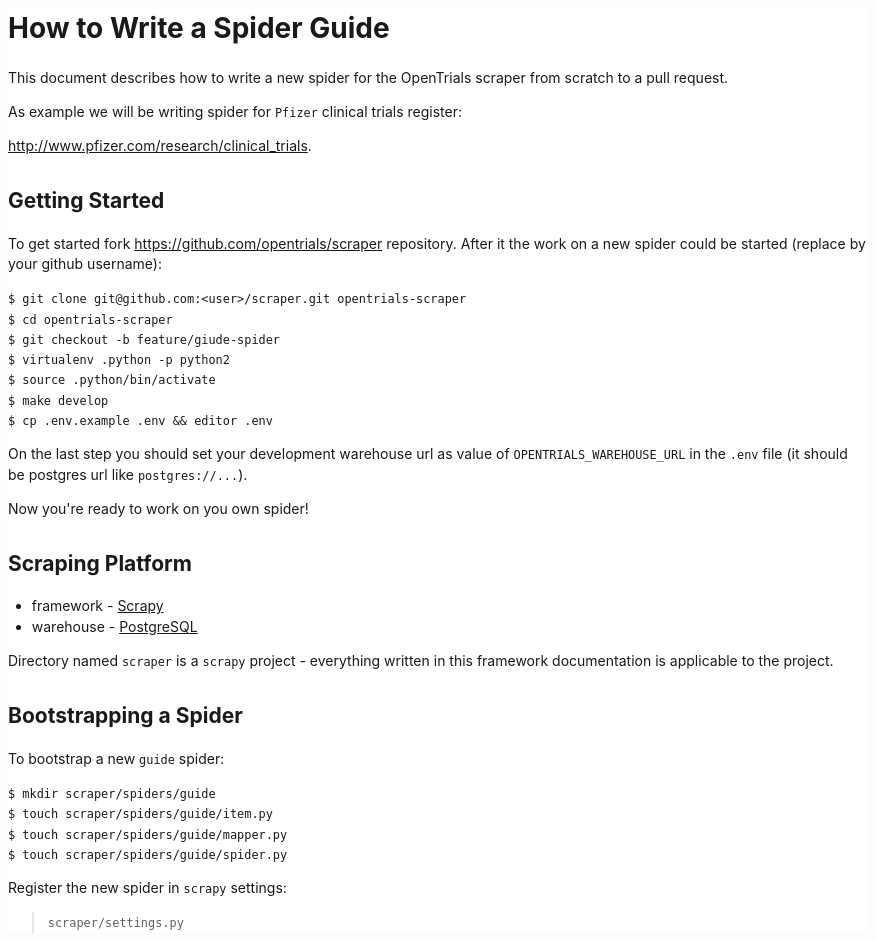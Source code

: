# How to Write a Spider Guide

This document describes how to write a new spider for the OpenTrials scraper
from scratch to a pull request.

As example we will be writing spider for `Pfizer` clinical trials register:

http://www.pfizer.com/research/clinical_trials.


## Getting Started

To get started fork https://github.com/opentrials/scraper repository.
After it the work on a new spider could be started (replace <user> by
your github username):

```
$ git clone git@github.com:<user>/scraper.git opentrials-scraper
$ cd opentrials-scraper
$ git checkout -b feature/giude-spider
$ virtualenv .python -p python2
$ source .python/bin/activate
$ make develop
$ cp .env.example .env && editor .env
```

On the last step you should set your development warehouse url
as value of `OPENTRIALS_WAREHOUSE_URL` in the `.env` file
(it should be postgres url like `postgres://...`).

Now you're ready to work on you own spider!

## Scraping Platform

- framework - [Scrapy](http://scrapy.readthedocs.org/en/latest/)
- warehouse - [PostgreSQL](http://www.postgresql.org/docs/9.4/static/index.html)

Directory named `scraper` is a `scrapy` project - everything written in
this framework documentation is applicable to the project.

## Bootstrapping a Spider

To bootstrap a new `guide` spider:

```
$ mkdir scraper/spiders/guide
$ touch scraper/spiders/guide/item.py
$ touch scraper/spiders/guide/mapper.py
$ touch scraper/spiders/guide/spider.py
```

Register the new spider in `scrapy` settings:

> `scraper/settings.py`
